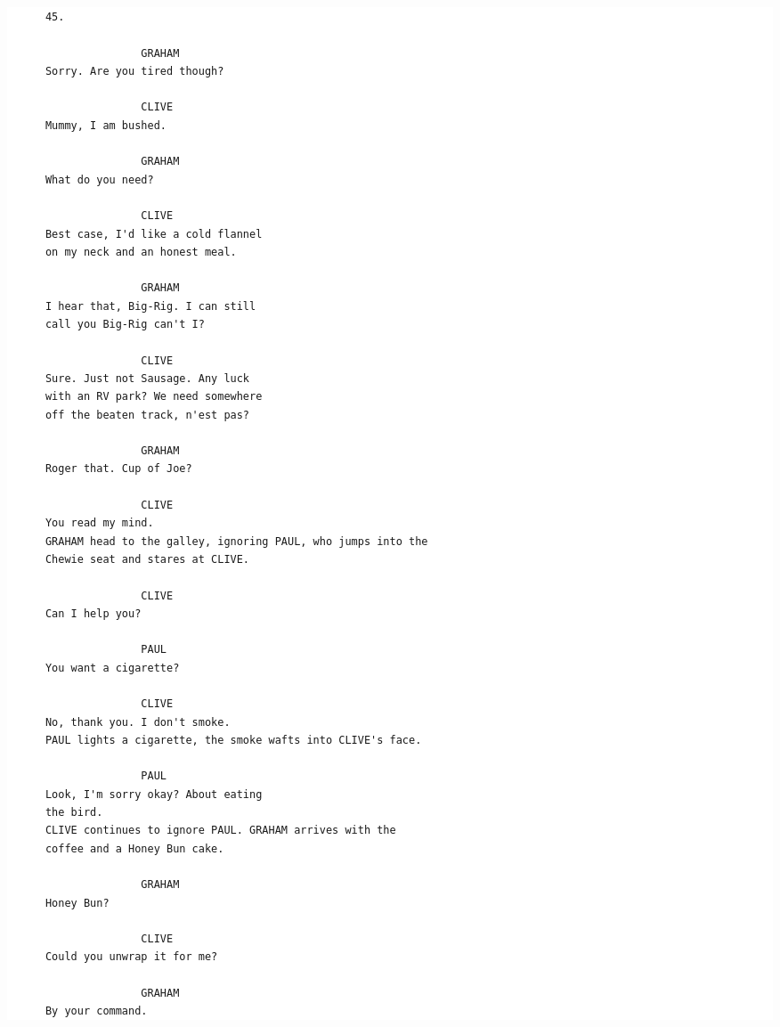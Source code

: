                          

          45.

                         GRAHAM
          Sorry. Are you tired though?

                         CLIVE
          Mummy, I am bushed.

                         GRAHAM
          What do you need?

                         CLIVE
          Best case, I'd like a cold flannel
          on my neck and an honest meal.

                         GRAHAM
          I hear that, Big-Rig. I can still
          call you Big-Rig can't I?

                         CLIVE
          Sure. Just not Sausage. Any luck
          with an RV park? We need somewhere
          off the beaten track, n'est pas?

                         GRAHAM
          Roger that. Cup of Joe?

                         CLIVE
          You read my mind.
          GRAHAM head to the galley, ignoring PAUL, who jumps into the
          Chewie seat and stares at CLIVE.

                         CLIVE
          Can I help you?

                         PAUL
          You want a cigarette?

                         CLIVE
          No, thank you. I don't smoke.
          PAUL lights a cigarette, the smoke wafts into CLIVE's face.

                         PAUL
          Look, I'm sorry okay? About eating
          the bird.
          CLIVE continues to ignore PAUL. GRAHAM arrives with the
          coffee and a Honey Bun cake.

                         GRAHAM
          Honey Bun?

                         CLIVE
          Could you unwrap it for me?

                         GRAHAM
          By your command.
